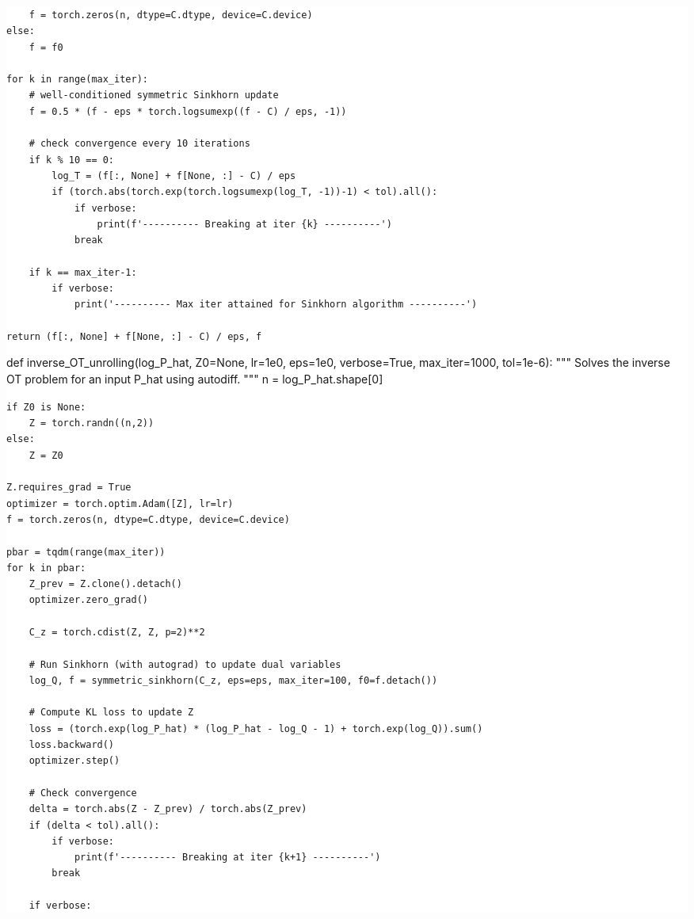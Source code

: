         f = torch.zeros(n, dtype=C.dtype, device=C.device)
    else:
        f = f0

    for k in range(max_iter):
        # well-conditioned symmetric Sinkhorn update
        f = 0.5 * (f - eps * torch.logsumexp((f - C) / eps, -1))

        # check convergence every 10 iterations
        if k % 10 == 0:
            log_T = (f[:, None] + f[None, :] - C) / eps
            if (torch.abs(torch.exp(torch.logsumexp(log_T, -1))-1) < tol).all():
                if verbose:
                    print(f'---------- Breaking at iter {k} ----------')
                break

        if k == max_iter-1:
            if verbose:
                print('---------- Max iter attained for Sinkhorn algorithm ----------')

    return (f[:, None] + f[None, :] - C) / eps, f

def inverse_OT_unrolling(log_P_hat, Z0=None, lr=1e0, eps=1e0, verbose=True, max_iter=1000, tol=1e-6):
    """
    Solves the inverse OT problem for an input P_hat using autodiff.
    """
    n = log_P_hat.shape[0]

    if Z0 is None:
        Z = torch.randn((n,2))
    else:
        Z = Z0

    Z.requires_grad = True
    optimizer = torch.optim.Adam([Z], lr=lr)
    f = torch.zeros(n, dtype=C.dtype, device=C.device)

    pbar = tqdm(range(max_iter))
    for k in pbar:
        Z_prev = Z.clone().detach()
        optimizer.zero_grad()

        C_z = torch.cdist(Z, Z, p=2)**2

        # Run Sinkhorn (with autograd) to update dual variables
        log_Q, f = symmetric_sinkhorn(C_z, eps=eps, max_iter=100, f0=f.detach())

        # Compute KL loss to update Z
        loss = (torch.exp(log_P_hat) * (log_P_hat - log_Q - 1) + torch.exp(log_Q)).sum()
        loss.backward()
        optimizer.step()

        # Check convergence
        delta = torch.abs(Z - Z_prev) / torch.abs(Z_prev)
        if (delta < tol).all():
            if verbose:
                print(f'---------- Breaking at iter {k+1} ----------')
            break

        if verbose: